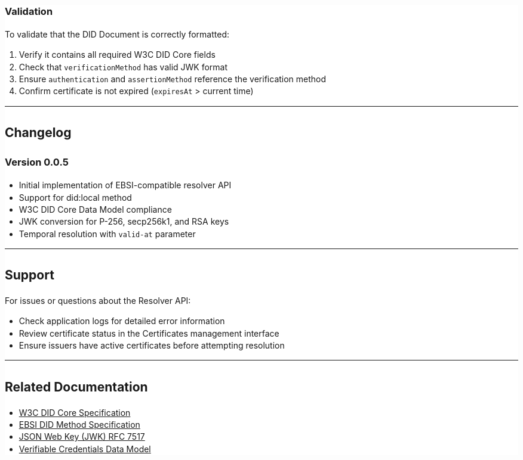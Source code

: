 ### Validation

To validate that the DID Document is correctly formatted:

1. Verify it contains all required W3C DID Core fields
2. Check that `verificationMethod` has valid JWK format
3. Ensure `authentication` and `assertionMethod` reference the verification method
4. Confirm certificate is not expired (`expiresAt` > current time)

---

## Changelog

### Version 0.0.5
- Initial implementation of EBSI-compatible resolver API
- Support for did:local method
- W3C DID Core Data Model compliance
- JWK conversion for P-256, secp256k1, and RSA keys
- Temporal resolution with `valid-at` parameter

---

## Support

For issues or questions about the Resolver API:
- Check application logs for detailed error information
- Review certificate status in the Certificates management interface
- Ensure issuers have active certificates before attempting resolution

---

## Related Documentation

- [W3C DID Core Specification](https://www.w3.org/TR/did-core/)
- [EBSI DID Method Specification](https://hub.ebsi.eu/vc-framework/did/legal-entities)
- [JSON Web Key (JWK) RFC 7517](https://tools.ietf.org/html/rfc7517)
- [Verifiable Credentials Data Model](https://www.w3.org/TR/vc-data-model/)
